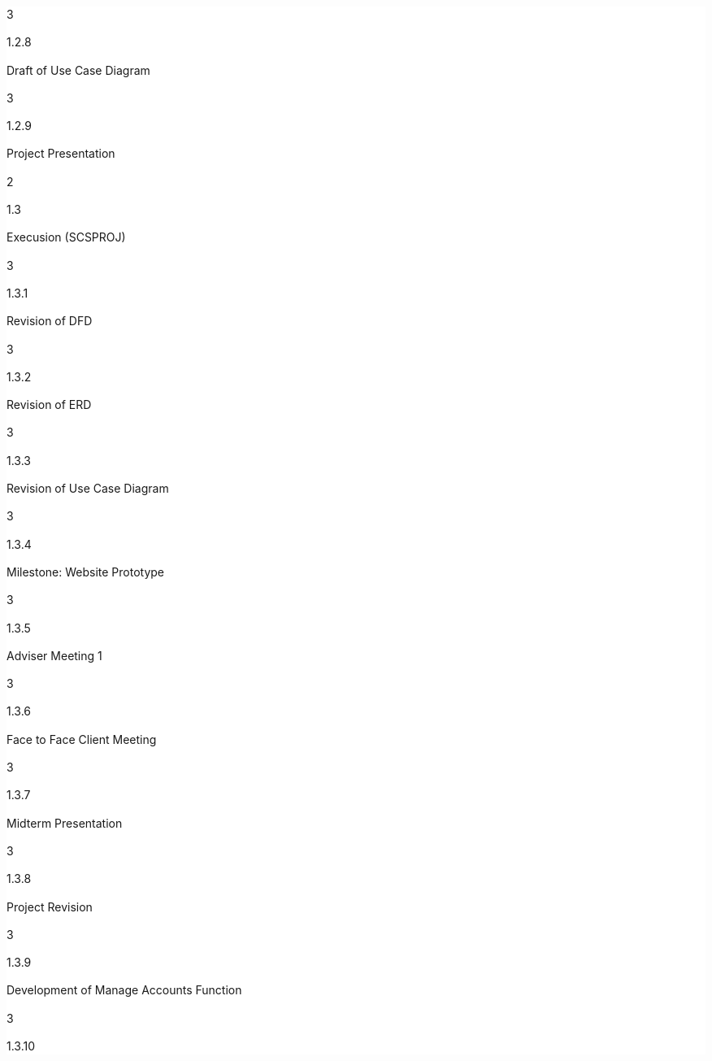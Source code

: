   </tr>
  <tr>
    <td width="141"><p>3</p></td>
    <td width="64"><p>1.2.8</p></td>
    <td width="228"><p>Draft of Use Case Diagram</p></td>
  </tr>
  <tr>
    <td width="141"><p>3</p></td>
    <td width="64"><p>1.2.9</p></td>
    <td width="228"><p>Project Presentation</p></td>
  </tr>
  <tr>
    <td width="141"><p>2</p></td>
    <td width="64"><p>1.3</p></td>
    <td width="228"><p>Execusion (SCSPROJ)</p></td>
  </tr>
  <tr>
    <td width="141"><p>3</p></td>
    <td width="64"><p>1.3.1</p></td>
    <td width="228"><p>Revision of DFD</p></td>
  </tr>
  <tr>
    <td width="141"><p>3</p></td>
    <td width="64"><p>1.3.2</p></td>
    <td width="228"><p>Revision of ERD</p></td>
  </tr>
  <tr>
    <td width="141"><p>3</p></td>
    <td width="64"><p>1.3.3</p></td>
    <td width="228"><p>Revision of Use Case Diagram</p></td>
  </tr>
  <tr>
    <td width="141"><p>3</p></td>
    <td width="64"><p>1.3.4</p></td>
    <td width="228"><p>Milestone: Website Prototype</p></td>
  </tr>
  <tr>
    <td width="141"><p>3</p></td>
    <td width="64"><p>1.3.5</p></td>
    <td width="228"><p>Adviser Meeting 1</p></td>
  </tr>
  <tr>
    <td width="141"><p>3</p></td>
    <td width="64"><p>1.3.6</p></td>
    <td width="228"><p>Face to Face Client Meeting</p></td>
  </tr>
  <tr>
    <td width="141"><p>3</p></td>
    <td width="64"><p>1.3.7</p></td>
    <td width="228"><p>Midterm Presentation</p></td>
  </tr>
  <tr>
    <td width="141"><p>3</p></td>
    <td width="64"><p>1.3.8</p></td>
    <td width="228"><p>Project Revision</p></td>
  </tr>
  <tr>
    <td width="141"><p>3</p></td>
    <td width="64"><p>1.3.9</p></td>
    <td width="228"><p>Development of Manage Accounts Function</p></td>
  </tr>
  <tr>
    <td width="141"><p>3</p></td>
    <td width="64"><p>1.3.10</p></td>